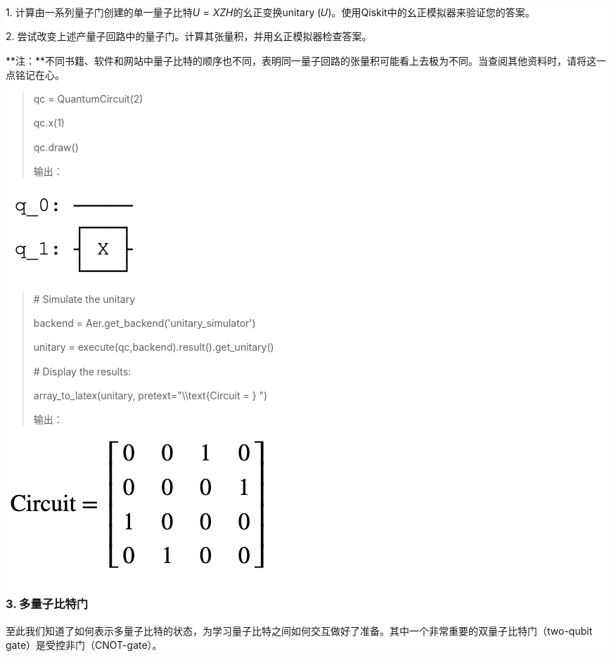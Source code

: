 1\. 计算由一系列量子门创建的单一量子比特$U = XZH$的幺正变换unitary
(𝑈)。使用Qiskit中的幺正模拟器来验证您的答案。

2\.
尝试改变上述产量子回路中的量子门。计算其张量积，并用幺正模拟器检查答案。

**注：**不同书籍、软件和网站中量子比特的顺序也不同，表明同一量子回路的张量积可能看上去极为不同。当查阅其他资料时，请将这一点铭记在心。

> qc = QuantumCircuit(2)
>
> qc.x(1)
>
> qc.draw()
>
> 输出：

![](pics/media/image84.tiff)

> \# Simulate the unitary
>
> backend = Aer.get_backend(\'unitary_simulator\')
>
> unitary = execute(qc,backend).result().get_unitary()
>
> \# Display the results:
>
> array_to_latex(unitary, pretext=\"\\\\text{Circuit = } \")
>
> 输出：

![](pics/media/image85.tiff)

### 3. 多量子比特门

至此我们知道了如何表示多量子比特的状态，为学习量子比特之间如何交互做好了准备。其中一个非常重要的双量子比特门（two-qubit
gate）是受控非门（CNOT-gate）。
